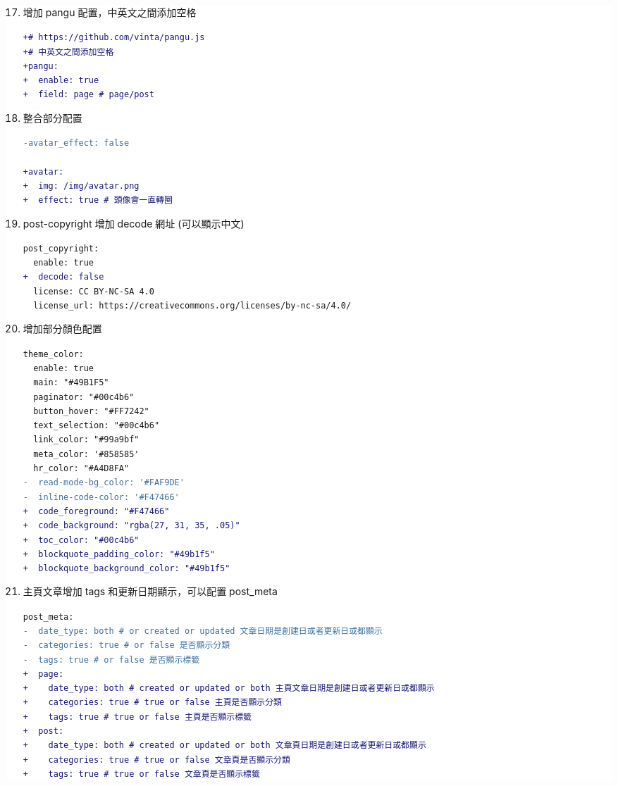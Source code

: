 17. 增加 pangu 配置，中英文之間添加空格

    ```diff
    +# https://github.com/vinta/pangu.js
    +# 中英文之間添加空格
    +pangu:
    +  enable: true
    +  field: page # page/post
    ```

18. 整合部分配置

    ```diff
    -avatar_effect: false

    +avatar:
    +  img: /img/avatar.png
    +  effect: true # 頭像會一直轉圈
    ```

19. post-copyright 增加 decode 網址 (可以顯示中文)

    ```diff
    post_copyright:
      enable: true
    +  decode: false
      license: CC BY-NC-SA 4.0
      license_url: https://creativecommons.org/licenses/by-nc-sa/4.0/
    ```

20. 增加部分顏色配置

    ```diff
    theme_color:
      enable: true
      main: "#49B1F5"
      paginator: "#00c4b6"
      button_hover: "#FF7242"
      text_selection: "#00c4b6"
      link_color: "#99a9bf"
      meta_color: '#858585'
      hr_color: "#A4D8FA"
    -  read-mode-bg_color: '#FAF9DE'
    -  inline-code-color: '#F47466'
    +  code_foreground: "#F47466"
    +  code_background: "rgba(27, 31, 35, .05)"
    +  toc_color: "#00c4b6"
    +  blockquote_padding_color: "#49b1f5"
    +  blockquote_background_color: "#49b1f5"
    ```

21. 主頁文章增加 tags 和更新日期顯示，可以配置 post_meta

    ```diff
    post_meta:
    -  date_type: both # or created or updated 文章日期是創建日或者更新日或都顯示
    -  categories: true # or false 是否顯示分類
    -  tags: true # or false 是否顯示標籤
    +  page:
    +    date_type: both # created or updated or both 主頁文章日期是創建日或者更新日或都顯示
    +    categories: true # true or false 主頁是否顯示分類
    +    tags: true # true or false 主頁是否顯示標籤
    +  post:
    +    date_type: both # created or updated or both 文章頁日期是創建日或者更新日或都顯示
    +    categories: true # true or false 文章頁是否顯示分類
    +    tags: true # true or false 文章頁是否顯示標籤
    ```
